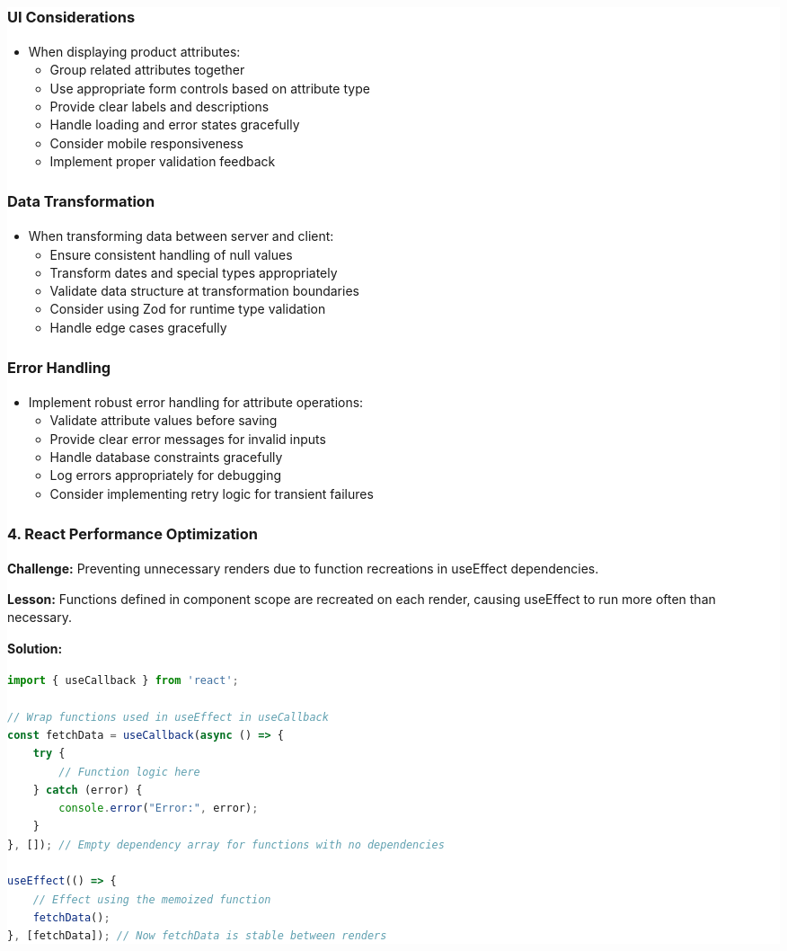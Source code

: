 ### UI Considerations
- When displaying product attributes:
  * Group related attributes together
  * Use appropriate form controls based on attribute type
  * Provide clear labels and descriptions
  * Handle loading and error states gracefully
  * Consider mobile responsiveness
  * Implement proper validation feedback

### Data Transformation
- When transforming data between server and client:
  * Ensure consistent handling of null values
  * Transform dates and special types appropriately
  * Validate data structure at transformation boundaries
  * Consider using Zod for runtime type validation
  * Handle edge cases gracefully

### Error Handling
- Implement robust error handling for attribute operations:
  * Validate attribute values before saving
  * Provide clear error messages for invalid inputs
  * Handle database constraints gracefully
  * Log errors appropriately for debugging
  * Consider implementing retry logic for transient failures

### 4. React Performance Optimization

**Challenge:** Preventing unnecessary renders due to function recreations in useEffect dependencies.

**Lesson:** Functions defined in component scope are recreated on each render, causing useEffect to run more often than necessary.

**Solution:**
```typescript
import { useCallback } from 'react';

// Wrap functions used in useEffect in useCallback
const fetchData = useCallback(async () => {
    try {
        // Function logic here
    } catch (error) {
        console.error("Error:", error);
    }
}, []); // Empty dependency array for functions with no dependencies

useEffect(() => {
    // Effect using the memoized function
    fetchData();
}, [fetchData]); // Now fetchData is stable between renders
```
